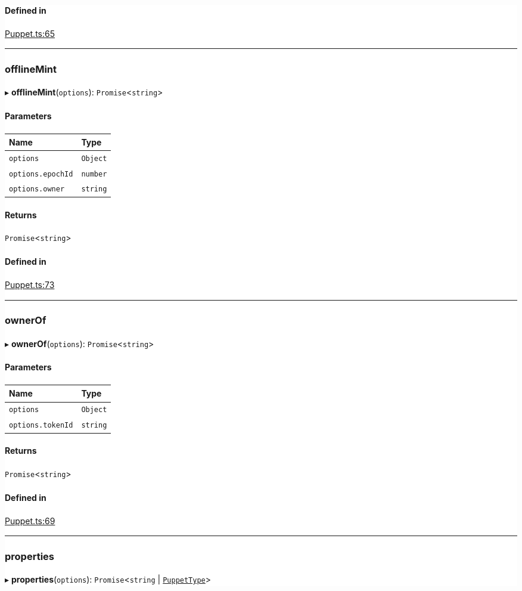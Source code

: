 #### Defined in

[Puppet.ts:65](https://github.com/CityOfZion/props/blob/cdf3f2f/sdk/src/Puppet.ts#L65)

___

### offlineMint

▸ **offlineMint**(`options`): `Promise`<`string`\>

#### Parameters

| Name | Type |
| :------ | :------ |
| `options` | `Object` |
| `options.epochId` | `number` |
| `options.owner` | `string` |

#### Returns

`Promise`<`string`\>

#### Defined in

[Puppet.ts:73](https://github.com/CityOfZion/props/blob/cdf3f2f/sdk/src/Puppet.ts#L73)

___

### ownerOf

▸ **ownerOf**(`options`): `Promise`<`string`\>

#### Parameters

| Name | Type |
| :------ | :------ |
| `options` | `Object` |
| `options.tokenId` | `string` |

#### Returns

`Promise`<`string`\>

#### Defined in

[Puppet.ts:69](https://github.com/CityOfZion/props/blob/cdf3f2f/sdk/src/Puppet.ts#L69)

___

### properties

▸ **properties**(`options`): `Promise`<`string` \| [`PuppetType`](../interfaces/PuppetType.md)\>
